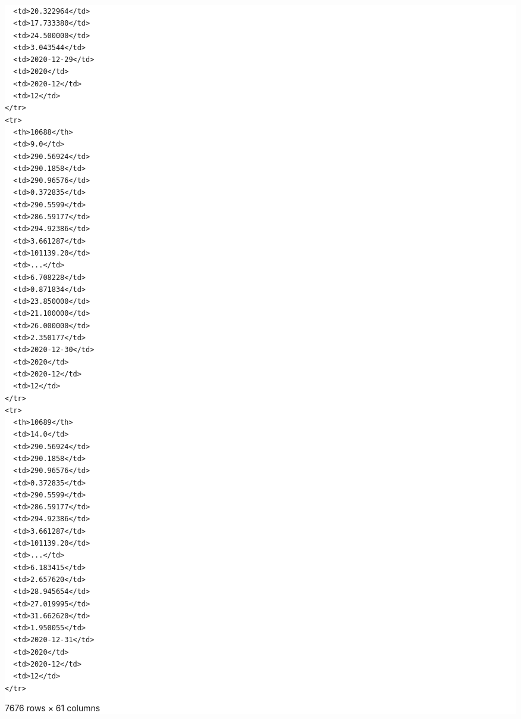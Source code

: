       <td>20.322964</td>
      <td>17.733380</td>
      <td>24.500000</td>
      <td>3.043544</td>
      <td>2020-12-29</td>
      <td>2020</td>
      <td>2020-12</td>
      <td>12</td>
    </tr>
    <tr>
      <th>10688</th>
      <td>9.0</td>
      <td>290.56924</td>
      <td>290.1858</td>
      <td>290.96576</td>
      <td>0.372835</td>
      <td>290.5599</td>
      <td>286.59177</td>
      <td>294.92386</td>
      <td>3.661287</td>
      <td>101139.20</td>
      <td>...</td>
      <td>6.708228</td>
      <td>0.871834</td>
      <td>23.850000</td>
      <td>21.100000</td>
      <td>26.000000</td>
      <td>2.350177</td>
      <td>2020-12-30</td>
      <td>2020</td>
      <td>2020-12</td>
      <td>12</td>
    </tr>
    <tr>
      <th>10689</th>
      <td>14.0</td>
      <td>290.56924</td>
      <td>290.1858</td>
      <td>290.96576</td>
      <td>0.372835</td>
      <td>290.5599</td>
      <td>286.59177</td>
      <td>294.92386</td>
      <td>3.661287</td>
      <td>101139.20</td>
      <td>...</td>
      <td>6.183415</td>
      <td>2.657620</td>
      <td>28.945654</td>
      <td>27.019995</td>
      <td>31.662620</td>
      <td>1.950055</td>
      <td>2020-12-31</td>
      <td>2020</td>
      <td>2020-12</td>
      <td>12</td>
    </tr>
  </tbody>
</table>
<p>7676 rows × 61 columns</p>
</div>
